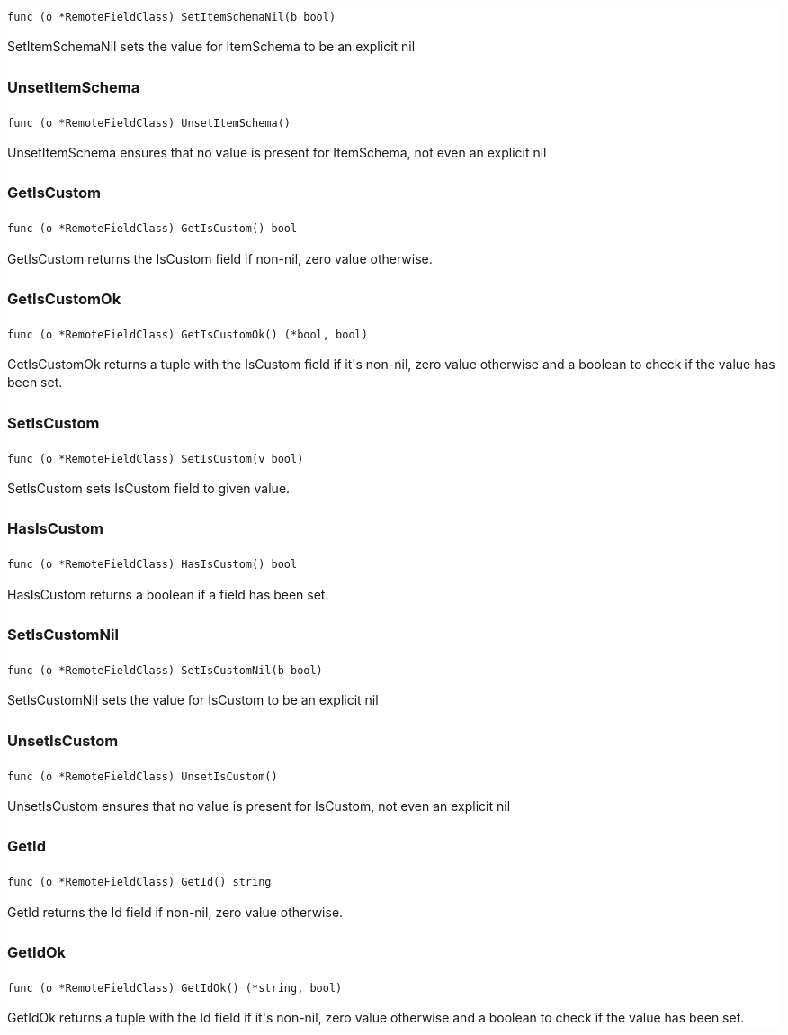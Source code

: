 `func (o *RemoteFieldClass) SetItemSchemaNil(b bool)`

 SetItemSchemaNil sets the value for ItemSchema to be an explicit nil

### UnsetItemSchema
`func (o *RemoteFieldClass) UnsetItemSchema()`

UnsetItemSchema ensures that no value is present for ItemSchema, not even an explicit nil
### GetIsCustom

`func (o *RemoteFieldClass) GetIsCustom() bool`

GetIsCustom returns the IsCustom field if non-nil, zero value otherwise.

### GetIsCustomOk

`func (o *RemoteFieldClass) GetIsCustomOk() (*bool, bool)`

GetIsCustomOk returns a tuple with the IsCustom field if it's non-nil, zero value otherwise
and a boolean to check if the value has been set.

### SetIsCustom

`func (o *RemoteFieldClass) SetIsCustom(v bool)`

SetIsCustom sets IsCustom field to given value.

### HasIsCustom

`func (o *RemoteFieldClass) HasIsCustom() bool`

HasIsCustom returns a boolean if a field has been set.

### SetIsCustomNil

`func (o *RemoteFieldClass) SetIsCustomNil(b bool)`

 SetIsCustomNil sets the value for IsCustom to be an explicit nil

### UnsetIsCustom
`func (o *RemoteFieldClass) UnsetIsCustom()`

UnsetIsCustom ensures that no value is present for IsCustom, not even an explicit nil
### GetId

`func (o *RemoteFieldClass) GetId() string`

GetId returns the Id field if non-nil, zero value otherwise.

### GetIdOk

`func (o *RemoteFieldClass) GetIdOk() (*string, bool)`

GetIdOk returns a tuple with the Id field if it's non-nil, zero value otherwise
and a boolean to check if the value has been set.
